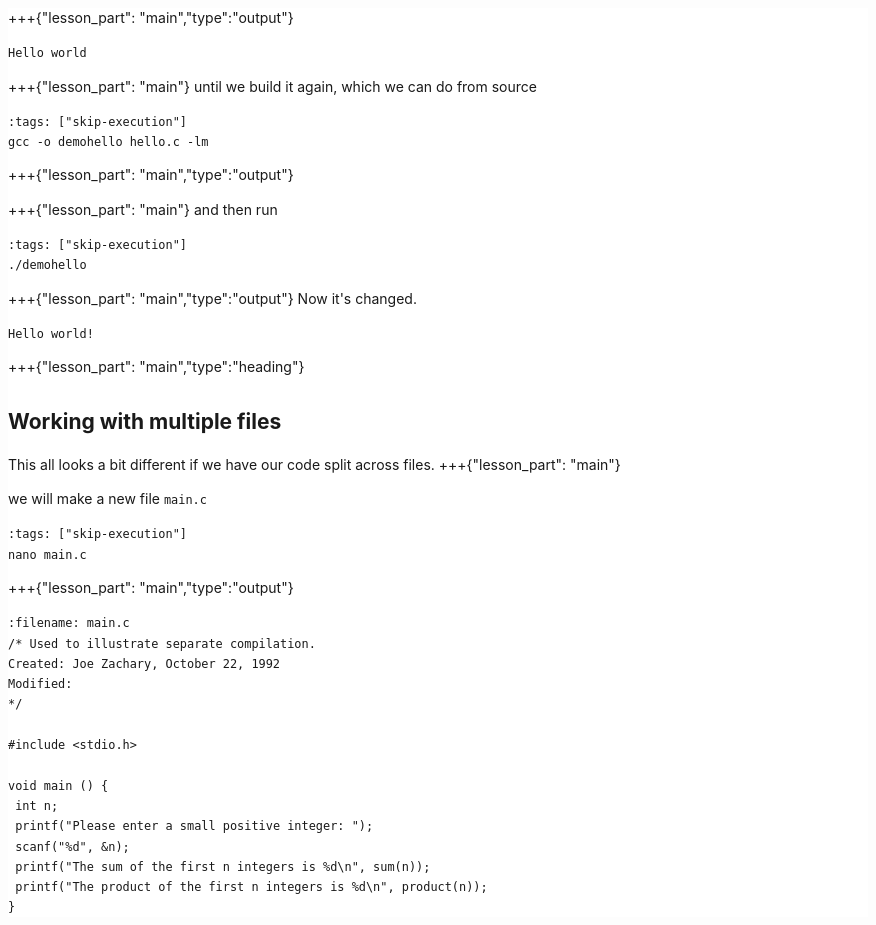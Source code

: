 +++{"lesson_part": "main","type":"output"}

```{code-block} console
Hello world
```

+++{"lesson_part": "main"}
until we build it again, which we can do from source

```{code-cell} bash
:tags: ["skip-execution"]
gcc -o demohello hello.c -lm
```

+++{"lesson_part": "main","type":"output"}

```{code-block} console
```

+++{"lesson_part": "main"}
and then run
```{code-cell} bash
:tags: ["skip-execution"]
./demohello 
```

+++{"lesson_part": "main","type":"output"}
Now it's changed.
```{code-block} console
Hello world!
```



+++{"lesson_part": "main","type":"heading"}

## Working with multiple files

This all looks a bit different if we have our code split across files.
+++{"lesson_part": "main"}

we will make a new file `main.c`
```{code-cell} bash
:tags: ["skip-execution"]
nano main.c
```


+++{"lesson_part": "main","type":"output"}

```{code-block} C
:filename: main.c
/* Used to illustrate separate compilation.
Created: Joe Zachary, October 22, 1992
Modified:
*/

#include <stdio.h>

void main () {
 int n;
 printf("Please enter a small positive integer: ");
 scanf("%d", &n);
 printf("The sum of the first n integers is %d\n", sum(n));
 printf("The product of the first n integers is %d\n", product(n));
}
```
